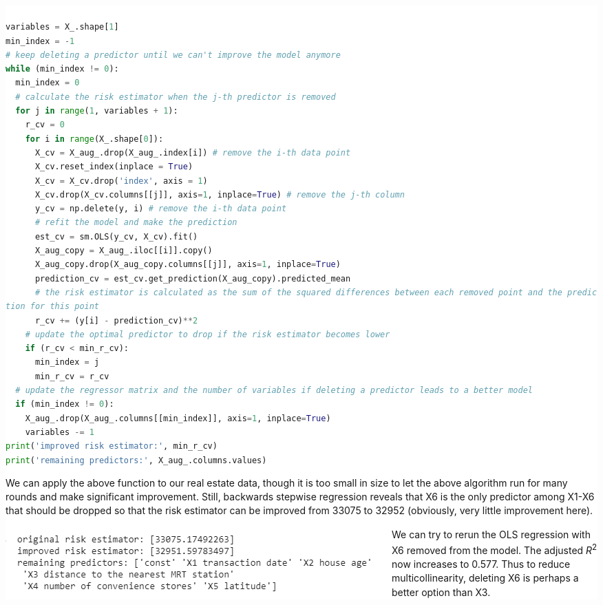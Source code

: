 ```python

variables = X_.shape[1]
min_index = -1
# keep deleting a predictor until we can't improve the model anymore
while (min_index != 0):
  min_index = 0
  # calculate the risk estimator when the j-th predictor is removed
  for j in range(1, variables + 1):
    r_cv = 0
    for i in range(X_.shape[0]):
      X_cv = X_aug_.drop(X_aug_.index[i]) # remove the i-th data point
      X_cv.reset_index(inplace = True)
      X_cv = X_cv.drop('index', axis = 1)
      X_cv.drop(X_cv.columns[[j]], axis=1, inplace=True) # remove the j-th column
      y_cv = np.delete(y, i) # remove the i-th data point
      # refit the model and make the prediction
      est_cv = sm.OLS(y_cv, X_cv).fit()
      X_aug_copy = X_aug_.iloc[[i]].copy()
      X_aug_copy.drop(X_aug_copy.columns[[j]], axis=1, inplace=True)
      prediction_cv = est_cv.get_prediction(X_aug_copy).predicted_mean
      # the risk estimator is calculated as the sum of the squared differences between each removed point and the prediction for this point
      r_cv += (y[i] - prediction_cv)**2
    # update the optimal predictor to drop if the risk estimator becomes lower
    if (r_cv < min_r_cv):
      min_index = j
      min_r_cv = r_cv
  # update the regressor matrix and the number of variables if deleting a predictor leads to a better model
  if (min_index != 0):
    X_aug_.drop(X_aug_.columns[[min_index]], axis=1, inplace=True)
    variables -= 1
print('improved risk estimator:', min_r_cv)
print('remaining predictors:', X_aug_.columns.values)
```

We can apply the above function to our real estate data, though it is too small in size to let the
above algorithm run for many rounds and make significant improvement. Still, backwards stepwise
regression reveals that X6 is the only predictor among X1-X6 that should be dropped so that the
risk estimator can be improved from 33075 to 32952 (obviously, very little improvement here).

<img src="Blog/30.png" style="float: left;" />

We can try to rerun the OLS regression with X6 removed from the model. The adjusted $R^2$ now increases to 0.577. Thus to reduce multicollinearity, deleting X6 is perhaps a better option than X3.
